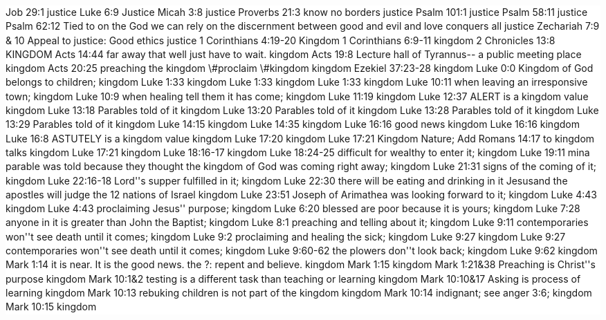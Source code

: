 Job 29:1		justice
Luke 6:9		Justice
Micah 3:8		justice
Proverbs 21:3	know no borders	justice
Psalm 101:1		justice
Psalm 58:11		justice
Psalm 62:12	Tied to on the God we can rely on the discernment between good and evil and love conquers all	justice
Zechariah 7:9 & 10	Appeal to justice: Good ethics	justice
1 Corinthians 4:19-20		Kingdom
1 Corinthians 6:9-11		kingdom
2 Chronicles 13:8		KINGDOM
Acts 14:44	far away that well just have to wait.	kingdom
Acts 19:8	Lecture hall of Tyrannus-- a public meeting place	kingdom
Acts 20:25	preaching the kingdom \\#proclaim \\#kingdom	kingdom
Ezekiel 37:23-28		kingdom
Luke 0:0	Kingdom of God belongs to children;	kingdom
Luke 1:33		kingdom
Luke 1:33		kingdom
Luke 1:33		kingdom
Luke 10:11	when leaving an irresponsive town;	kingdom
Luke 10:9	when healing tell them it has come;	kingdom
Luke 11:19		kingdom
Luke 12:37	ALERT is a kingdom value	kingdom
Luke 13:18	Parables told of it	kingdom
Luke 13:20	Parables told of it	kingdom
Luke 13:28	Parables told of it	kingdom
Luke 13:29	Parables told of it	kingdom
Luke 14:15		kingdom
Luke 14:35		kingdom
Luke 16:16	good news	kingdom
Luke 16:16		kingdom
Luke 16:8	ASTUTELY is a kingdom value	kingdom
Luke 17:20		kingdom
Luke 17:21	Kingdom Nature; Add Romans 14:17 to kingdom talks	kingdom
Luke 17:21		kingdom
Luke 18:16-17		kingdom
Luke 18:24-25	difficult for wealthy to enter it;	kingdom
Luke 19:11	mina parable was told because they thought the kingdom of God was coming right away;	kingdom
Luke 21:31	signs of the coming of it;	kingdom
Luke 22:16-18	Lord''s supper fulfilled in it;	kingdom
Luke 22:30	there will be eating and drinking in it Jesusand the apostles will judge the 12 nations of Israel	kingdom
Luke 23:51	Joseph of Arimathea was looking forward to it;	kingdom
Luke 4:43		kingdom
Luke 4:43	proclaiming Jesus'' purpose;	kingdom
Luke 6:20	blessed are poor because it is yours;	kingdom
Luke 7:28	anyone in it is greater than John the Baptist;	kingdom
Luke 8:1	preaching and telling about it;	kingdom
Luke 9:11	contemporaries won''t see death until it comes;	kingdom
Luke 9:2	proclaiming and healing the sick;	kingdom
Luke 9:27		kingdom
Luke 9:27	contemporaries won''t see death until it comes;	kingdom
Luke 9:60-62	the plowers don''t look back;	kingdom
Luke 9:62		kingdom
Mark 1:14	it is near. It is the good news. the ?: repent and believe.	kingdom
Mark 1:15		kingdom
Mark 1:21&38	Preaching is Christ''s purpose	kingdom
Mark 10:1&2	testing is a different task than teaching or learning	kingdom
Mark 10:10&17	Asking is process of learning	kingdom
Mark 10:13	rebuking children is not part of the kingdom	kingdom
Mark 10:14	indignant; see anger 3:6;	kingdom
Mark 10:15		kingdom
